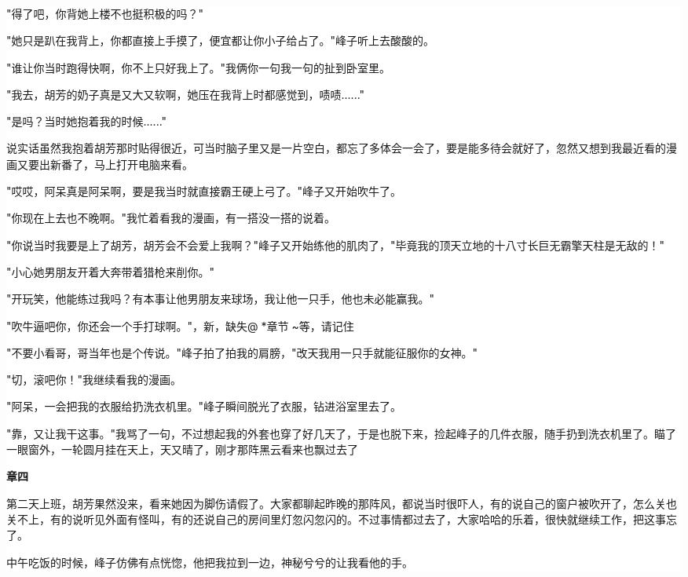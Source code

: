 

"得了吧，你背她上楼不也挺积极的吗？"



"她只是趴在我背上，你都直接上手摸了，便宜都让你小子给占了。"峰子听上去酸酸的。



"谁让你当时跑得快啊，你不上只好我上了。"我俩你一句我一句的扯到卧室里。



"我去，胡芳的奶子真是又大又软啊，她压在我背上时都感觉到，啧啧......"



"是吗？当时她抱着我的时候......"



说实话虽然我抱着胡芳那时贴得很近，可当时脑子里又是一片空白，都忘了多体会一会了，要是能多待会就好了，忽然又想到我最近看的漫画又要出新番了，马上打开电脑来看。



"哎哎，阿呆真是阿呆啊，要是我当时就直接霸王硬上弓了。"峰子又开始吹牛了。



"你现在上去也不晚啊。"我忙着看我的漫画，有一搭没一搭的说着。



"你说当时我要是上了胡芳，胡芳会不会爱上我啊？"峰子又开始练他的肌肉了，"毕竟我的顶天立地的十八寸长巨无霸擎天柱是无敌的！"



"小心她男朋友开着大奔带着猎枪来削你。"



"开玩笑，他能练过我吗？有本事让他男朋友来球场，我让他一只手，他也未必能赢我。"



"吹牛逼吧你，你还会一个手打球啊。"，新，缺失@ *章节 ~等，请记住



"不要小看哥，哥当年也是个传说。"峰子拍了拍我的肩膀，"改天我用一只手就能征服你的女神。"



"切，滚吧你！"我继续看我的漫画。



"阿呆，一会把我的衣服给扔洗衣机里。"峰子瞬间脱光了衣服，钻进浴室里去了。



"靠，又让我干这事。"我骂了一句，不过想起我的外套也穿了好几天了，于是也脱下来，捡起峰子的几件衣服，随手扔到洗衣机里了。瞄了一眼窗外，一轮圆月挂在天上，天又晴了，刚才那阵黑云看来也飘过去了



**章四**



第二天上班，胡芳果然没来，看来她因为脚伤请假了。大家都聊起昨晚的那阵风，都说当时很吓人，有的说自己的窗户被吹开了，怎么关也关不上，有的说听见外面有怪叫，有的还说自己的房间里灯忽闪忽闪的。不过事情都过去了，大家哈哈的乐着，很快就继续工作，把这事忘了。



中午吃饭的时候，峰子仿佛有点恍惚，他把我拉到一边，神秘兮兮的让我看他的手。
